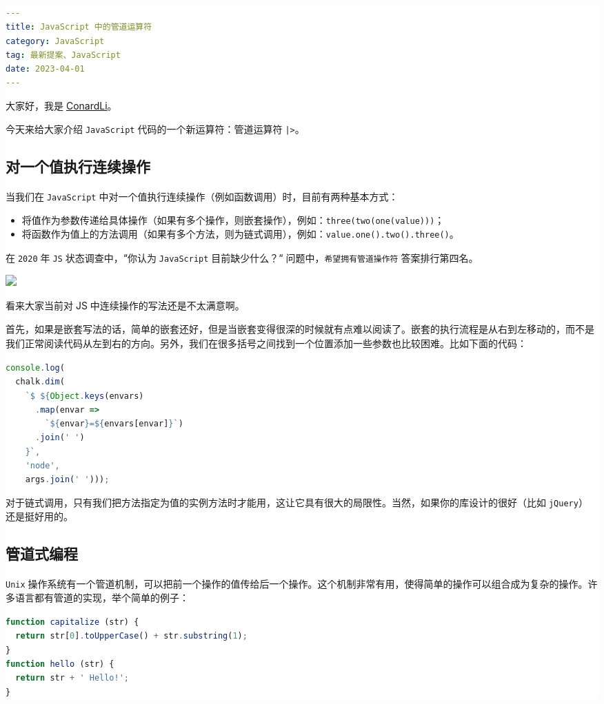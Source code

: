 ```yaml
---
title: JavaScript 中的管道运算符
category: JavaScript
tag: 最新提案、JavaScript
date: 2023-04-01
---
```


 大家好，我是 [ConardLi](https://mp.weixin.qq.com/s?__biz=Mzk0MDMwMzQyOA==&mid=2247493407&idx=1&sn=41b8782a3bdc75b211206b06e1929a58&chksm=c2e11234f5969b22a0d7fd50ec32be9df13e2caeef186b30b5d653836b0725def8ccd58a56cf#rd)。
 
今天来给大家介绍 `JavaScript` 代码的一个新运算符：管道运算符 `|>`。

 ## 对一个值执行连续操作
 
 
当我们在 `JavaScript` 中对一个值执行连续操作（例如函数调用）时，目前有两种基本方式：

- 将值作为参数传递给具体操作（如果有多个操作，则嵌套操作），例如：`three(two(one(value)))`；
- 将函数作为值上的方法调用（如果有多个方法，则为链式调用），例如：`value.one().two().three()`。
 
在 `2020` 年 `JS` 状态调查中，“你认为 `JavaScript` 目前缺少什么？“ 问题中，`希望拥有管道操作符` 答案排行第四名。
 
![](https://files.mdnice.com/user/6267/3d46cd2b-f54b-4d18-9c4b-49b20961b9d7.png)

看来大家当前对 JS 中连续操作的写法还是不太满意啊。

首先，如果是嵌套写法的话，简单的嵌套还好，但是当嵌套变得很深的时候就有点难以阅读了。嵌套的执行流程是从右到左移动的，而不是我们正常阅读代码从左到右的方向。另外，我们在很多括号之间找到一个位置添加一些参数也比较困难。比如下面的代码：

```js
console.log(
  chalk.dim(
    `$ ${Object.keys(envars)
      .map(envar =>
        `${envar}=${envars[envar]}`)
      .join(' ')
    }`,
    'node',
    args.join(' ')));
```

对于链式调用，只有我们把方法指定为值的实例方法时才能用，这让它具有很大的局限性。当然，如果你的库设计的很好（比如 `jQuery`） 还是挺好用的。

## 管道式编程

`Unix` 操作系统有一个管道机制，可以把前一个操作的值传给后一个操作。这个机制非常有用，使得简单的操作可以组合成为复杂的操作。许多语言都有管道的实现，举个简单的例子：

```js
function capitalize (str) {
  return str[0].toUpperCase() + str.substring(1);
}
function hello (str) {
  return str + ' Hello!';
}
```
